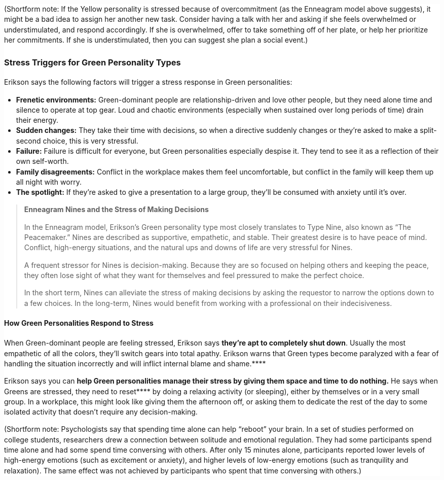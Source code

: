 (Shortform note: If the Yellow personality is stressed because of overcommitment (as the Enneagram model above suggests), it might be a bad idea to assign her another new task. Consider having a talk with her and asking if she feels overwhelmed or understimulated, and respond accordingly. If she is overwhelmed, offer to take something off of her plate, or help her prioritize her commitments. If she is understimulated, then you can suggest she plan a social event.)

### Stress Triggers for Green Personality Types

Erikson says the following factors will trigger a stress response in Green personalities:

  * **Frenetic environments:** Green-dominant people are relationship-driven and love other people, but they need alone time and silence to operate at top gear. Loud and chaotic environments (especially when sustained over long periods of time) drain their energy.
  * **Sudden changes:** They take their time with decisions, so when a directive suddenly changes or they’re asked to make a split-second choice, this is very stressful.
  * **Failure:** Failure is difficult for everyone, but Green personalities especially despise it. They tend to see it as a reflection of their own self-worth.
  * **Family disagreements:** Conflict in the workplace makes them feel uncomfortable, but conflict in the family will keep them up all night with worry.
  * **The spotlight:** If they’re asked to give a presentation to a large group, they’ll be consumed with anxiety until it’s over. 



> **Enneagram Nines and the Stress of Making Decisions**
> 
> In the Enneagram model, Erikson’s Green personality type most closely translates to Type Nine, also known as “The Peacemaker.” Nines are described as supportive, empathetic, and stable. Their greatest desire is to have peace of mind. Conflict, high-energy situations, and the natural ups and downs of life are very stressful for Nines.
> 
> A frequent stressor for Nines is decision-making. Because they are so focused on helping others and keeping the peace, they often lose sight of what they want for themselves and feel pressured to make the perfect choice.
> 
> In the short term, Nines can alleviate the stress of making decisions by asking the requestor to narrow the options down to a few choices. In the long-term, Nines would benefit from working with a professional on their indecisiveness.

#### How Green Personalities Respond to Stress

When Green-dominant people are feeling stressed, Erikson says **they’re apt to completely shut down**. Usually the most empathetic of all the colors, they’ll switch gears into total apathy. Erikson warns that Green types become paralyzed with a fear of handling the situation incorrectly and will inflict internal blame and shame.****

Erikson says you can **help Green personalities manage their stress by giving them space and time** **to do nothing.** He says when Greens are stressed, they need to reset**** by doing a relaxing activity (or sleeping), either by themselves or in a very small group. In a workplace, this might look like giving them the afternoon off, or asking them to dedicate the rest of the day to some isolated activity that doesn’t require any decision-making.

(Shortform note: Psychologists say that spending time alone can help “reboot” your brain. In a set of studies performed on college students, researchers drew a connection between solitude and emotional regulation. They had some participants spend time alone and had some spend time conversing with others. After only 15 minutes alone, participants reported lower levels of high-energy emotions (such as excitement or anxiety), and higher levels of low-energy emotions (such as tranquility and relaxation). The same effect was not achieved by participants who spent that time conversing with others.)
